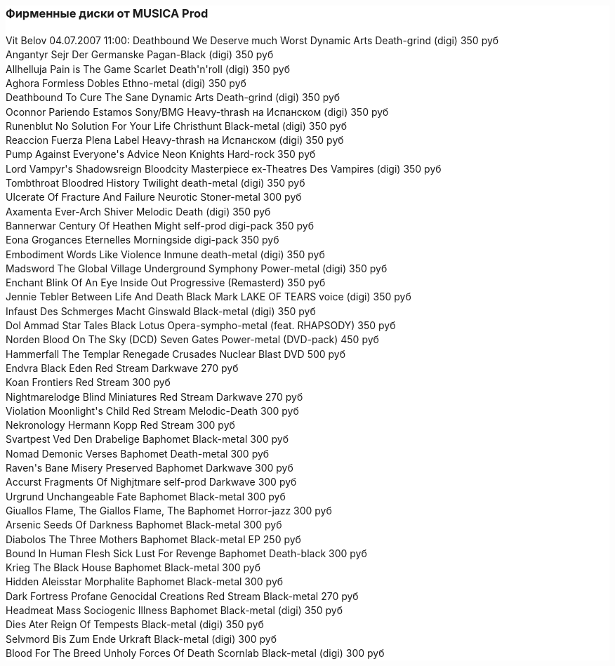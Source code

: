 ### Фирменные диски от MUSICA Prod

Vit Belov 04.07.2007 11:00:
Deathbound	We Deserve much Worst	Dynamic Arts	Death-grind (digi)	350 руб<BR>Angantyr	Sejr	Der Germanske	Pagan-Black (digi)	350 руб<BR>Allhelluja	Pain is The Game	Scarlet	Death'n'roll (digi)	350 руб<BR>Aghora	Formless	Dobles	Ethno-metal (digi)	350 руб<BR>Deathbound	To Cure The Sane	Dynamic Arts	Death-grind (digi)	350 руб<BR>Oconnor	Pariendo Estamos	Sony/BMG	Heavy-thrash на Испанском (digi)	350 руб<BR>Runenblut	No Solution For Your Life	Christhunt	Black-metal (digi)	350 руб<BR>Reaccion	Fuerza Plena	Label	Heavy-thrash на Испанском (digi)	350 руб<BR>Pump	Against Everyone's Advice	Neon Knights	Hard-rock	350  руб<BR>Lord Vampyr's Shadowsreign	Bloodcity	Masterpiece	ex-Theatres Des Vampires (digi)	350 руб<BR>Tombthroat	Bloodred History	Twilight	death-metal (digi)	350 руб<BR>Ulcerate	Of Fracture And Failure	Neurotic	Stoner-metal	300 руб<BR>Axamenta	Ever-Arch	Shiver	Melodic Death (digi)	350 руб<BR>Bannerwar	Century Of Heathen Might	self-prod	digi-pack	350 руб<BR>Eona	Grogances Eternelles	Morningside	digi-pack	350 руб<BR>Embodiment	Words Like Violence	Inmune	death-metal (digi)	350 руб<BR>Madsword	The Global Village	Underground Symphony	Power-metal (digi)	350 руб<BR>Enchant	Blink Of An Eye	Inside Out	Progressive (Remasterd)	350 руб<BR>Jennie Tebler	Between Life And Death	Black Mark	LAKE OF TEARS voice (digi)	350 руб<BR>Infaust	Des Schmerges Macht	Ginswald	Black-metal (digi)	350 руб<BR>Dol Ammad	Star Tales	Black Lotus	Opera-sympho-metal (feat. RHAPSODY)	350 руб<BR>Norden	Blood On The Sky (DCD)	Seven Gates	Power-metal (DVD-pack)	450 руб<BR>Hammerfall	The Templar Renegade Crusades	Nuclear Blast	DVD	500 руб<BR>Endvra	Black Eden	Red Stream	Darkwave	270 руб<BR>Koan	Frontiers	Red Stream		300 руб<BR>Nightmarelodge	Blind Miniatures	Red Stream	Darkwave	270 руб<BR>Violation	Moonlight's Child	Red Stream	Melodic-Death	300 руб<BR>Nekronology	Hermann Kopp	Red Stream		300 руб<BR>Svartpest	Ved Den Drabelige	Baphomet	Black-metal  	300 руб<BR>Nomad	Demonic Verses	Baphomet	Death-metal  	300 руб<BR>Raven's Bane	Misery Preserved	Baphomet	Darkwave	300 руб<BR>Accurst	Fragments Of Nighjtmare	self-prod	Darkwave	300 руб<BR>Urgrund	Unchangeable Fate	Baphomet	Black-metal	300 руб<BR>Giuallos Flame, The	Giallos Flame, The	Baphomet	Horror-jazz	300 руб<BR>Arsenic	Seeds Of Darkness	Baphomet	Black-metal	300 руб<BR>Diabolos	The Three Mothers	Baphomet	Black-metal EP	250 руб<BR>Bound In Human Flesh	Sick Lust For Revenge	Baphomet	Death-black	300 руб<BR>Krieg	The Black House	Baphomet	Black-metal	300 руб<BR>Hidden	Aleisstar Morphalite	Baphomet	Black-metal	300 руб<BR>Dark Fortress	Profane Genocidal Creations	Red Stream	Black-metal	270 руб<BR>Headmeat	Mass Sociogenic Illness	Baphomet	Black-metal (digi)	350 руб<BR>Dies Ater	Reign Of Tempests		Black-metal (digi)	350 руб<BR>Selvmord	Bis Zum Ende	Urkraft	Black-metal (digi)	300 руб<BR>Blood For The Breed	Unholy Forces Of Death	Scornlab	Black-metal (digi)	300 руб<BR>

